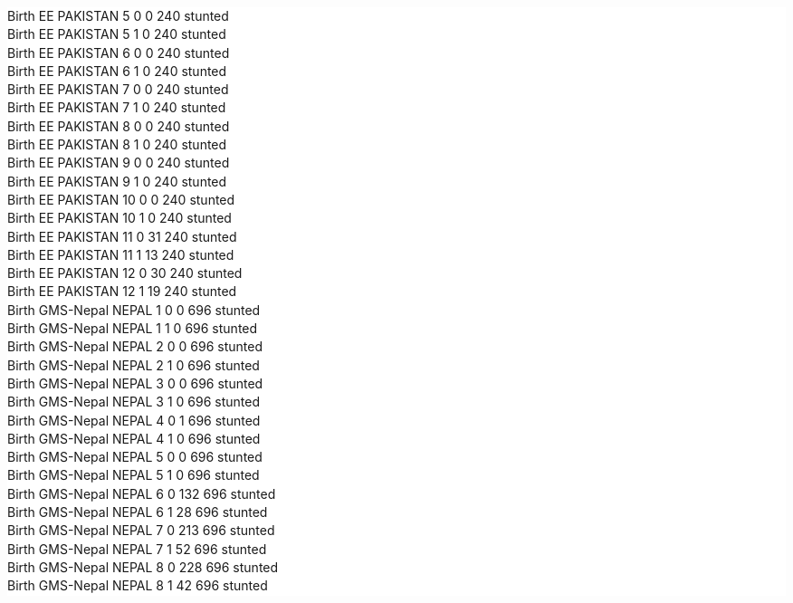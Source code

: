 Birth       EE               PAKISTAN                       5              0        0     240  stunted          
Birth       EE               PAKISTAN                       5              1        0     240  stunted          
Birth       EE               PAKISTAN                       6              0        0     240  stunted          
Birth       EE               PAKISTAN                       6              1        0     240  stunted          
Birth       EE               PAKISTAN                       7              0        0     240  stunted          
Birth       EE               PAKISTAN                       7              1        0     240  stunted          
Birth       EE               PAKISTAN                       8              0        0     240  stunted          
Birth       EE               PAKISTAN                       8              1        0     240  stunted          
Birth       EE               PAKISTAN                       9              0        0     240  stunted          
Birth       EE               PAKISTAN                       9              1        0     240  stunted          
Birth       EE               PAKISTAN                       10             0        0     240  stunted          
Birth       EE               PAKISTAN                       10             1        0     240  stunted          
Birth       EE               PAKISTAN                       11             0       31     240  stunted          
Birth       EE               PAKISTAN                       11             1       13     240  stunted          
Birth       EE               PAKISTAN                       12             0       30     240  stunted          
Birth       EE               PAKISTAN                       12             1       19     240  stunted          
Birth       GMS-Nepal        NEPAL                          1              0        0     696  stunted          
Birth       GMS-Nepal        NEPAL                          1              1        0     696  stunted          
Birth       GMS-Nepal        NEPAL                          2              0        0     696  stunted          
Birth       GMS-Nepal        NEPAL                          2              1        0     696  stunted          
Birth       GMS-Nepal        NEPAL                          3              0        0     696  stunted          
Birth       GMS-Nepal        NEPAL                          3              1        0     696  stunted          
Birth       GMS-Nepal        NEPAL                          4              0        1     696  stunted          
Birth       GMS-Nepal        NEPAL                          4              1        0     696  stunted          
Birth       GMS-Nepal        NEPAL                          5              0        0     696  stunted          
Birth       GMS-Nepal        NEPAL                          5              1        0     696  stunted          
Birth       GMS-Nepal        NEPAL                          6              0      132     696  stunted          
Birth       GMS-Nepal        NEPAL                          6              1       28     696  stunted          
Birth       GMS-Nepal        NEPAL                          7              0      213     696  stunted          
Birth       GMS-Nepal        NEPAL                          7              1       52     696  stunted          
Birth       GMS-Nepal        NEPAL                          8              0      228     696  stunted          
Birth       GMS-Nepal        NEPAL                          8              1       42     696  stunted          